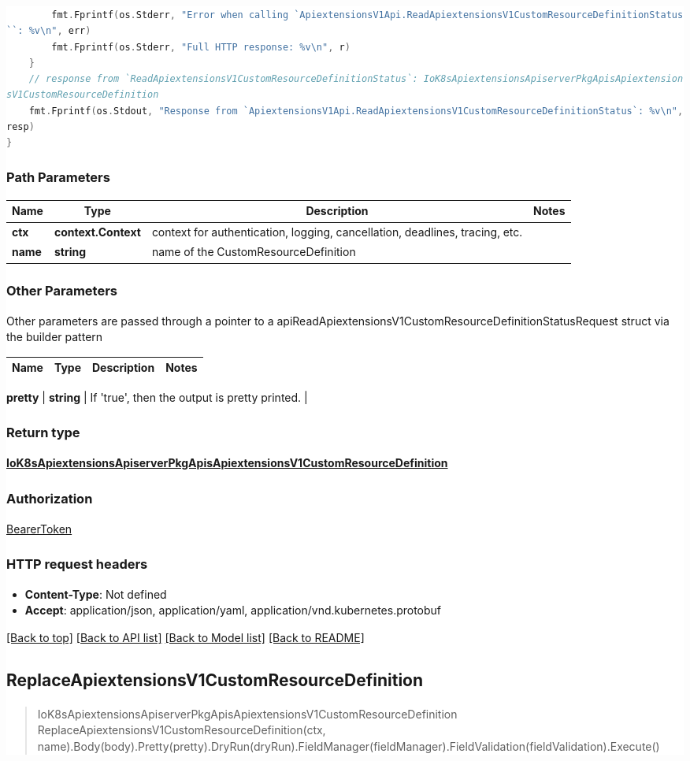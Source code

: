 ```go
        fmt.Fprintf(os.Stderr, "Error when calling `ApiextensionsV1Api.ReadApiextensionsV1CustomResourceDefinitionStatus``: %v\n", err)
        fmt.Fprintf(os.Stderr, "Full HTTP response: %v\n", r)
    }
    // response from `ReadApiextensionsV1CustomResourceDefinitionStatus`: IoK8sApiextensionsApiserverPkgApisApiextensionsV1CustomResourceDefinition
    fmt.Fprintf(os.Stdout, "Response from `ApiextensionsV1Api.ReadApiextensionsV1CustomResourceDefinitionStatus`: %v\n", resp)
}
```

### Path Parameters


Name | Type | Description  | Notes
------------- | ------------- | ------------- | -------------
**ctx** | **context.Context** | context for authentication, logging, cancellation, deadlines, tracing, etc.
**name** | **string** | name of the CustomResourceDefinition | 

### Other Parameters

Other parameters are passed through a pointer to a apiReadApiextensionsV1CustomResourceDefinitionStatusRequest struct via the builder pattern


Name | Type | Description  | Notes
------------- | ------------- | ------------- | -------------

 **pretty** | **string** | If &#39;true&#39;, then the output is pretty printed. | 

### Return type

[**IoK8sApiextensionsApiserverPkgApisApiextensionsV1CustomResourceDefinition**](IoK8sApiextensionsApiserverPkgApisApiextensionsV1CustomResourceDefinition.md)

### Authorization

[BearerToken](../README.md#BearerToken)

### HTTP request headers

- **Content-Type**: Not defined
- **Accept**: application/json, application/yaml, application/vnd.kubernetes.protobuf

[[Back to top]](#) [[Back to API list]](../README.md#documentation-for-api-endpoints)
[[Back to Model list]](../README.md#documentation-for-models)
[[Back to README]](../README.md)


## ReplaceApiextensionsV1CustomResourceDefinition

> IoK8sApiextensionsApiserverPkgApisApiextensionsV1CustomResourceDefinition ReplaceApiextensionsV1CustomResourceDefinition(ctx, name).Body(body).Pretty(pretty).DryRun(dryRun).FieldManager(fieldManager).FieldValidation(fieldValidation).Execute()
